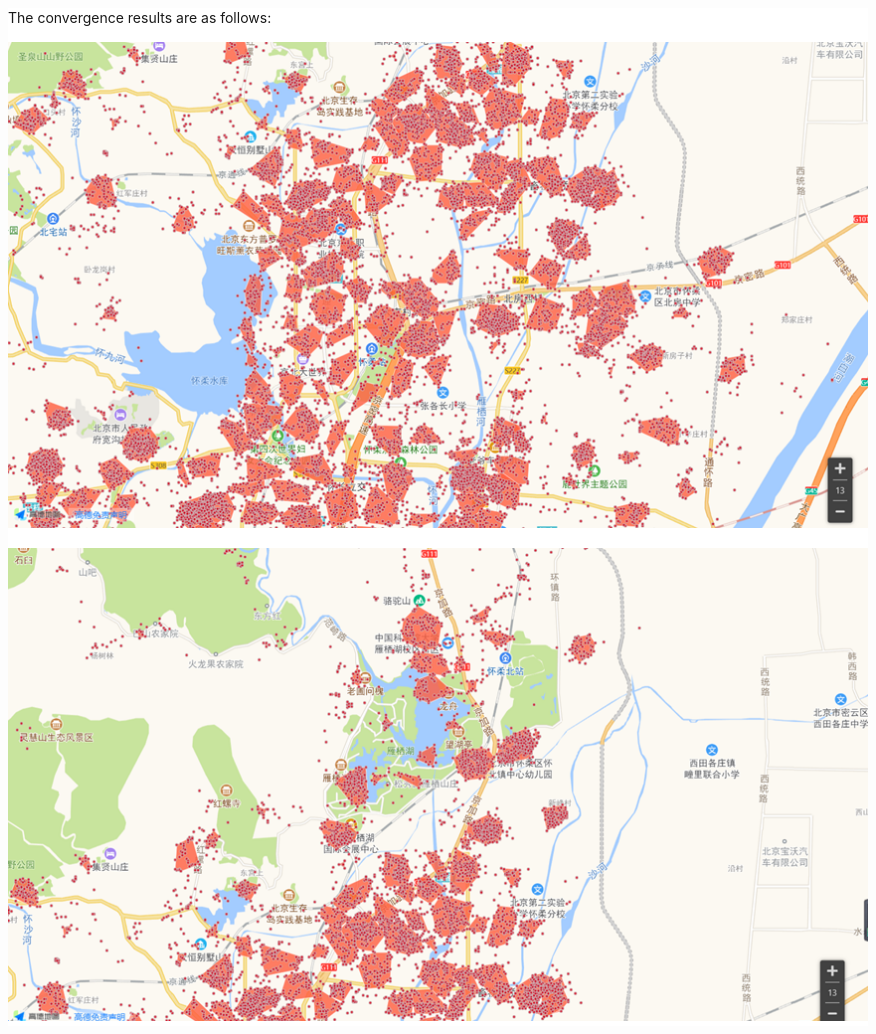 The convergence results are as follows:

![image-20230319183749477](Readme.assets/image-20230319183749477.png)

![image-20230319183757986](Readme.assets/image-20230319183757986.png)
